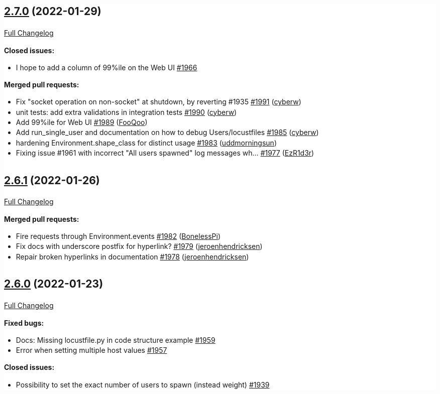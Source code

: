 ## [2.7.0](https://github.com/locustio/locust/tree/2.7.0) (2022-01-29)

[Full Changelog](https://github.com/locustio/locust/compare/2.6.1...2.7.0)

**Closed issues:**

- I hope to add a column of 99%ile on the Web UI [\#1966](https://github.com/locustio/locust/issues/1966)

**Merged pull requests:**

- Fix "socket operation on non-socket" at shutdown, by reverting \#1935 [\#1991](https://github.com/locustio/locust/pull/1991) ([cyberw](https://github.com/cyberw))
- unit tests: add extra validations in integration tests [\#1990](https://github.com/locustio/locust/pull/1990) ([cyberw](https://github.com/cyberw))
- Add 99%ile for Web UI [\#1989](https://github.com/locustio/locust/pull/1989) ([FooQoo](https://github.com/FooQoo))
- Add run\_single\_user and documentation on how to debug Users/locustfiles [\#1985](https://github.com/locustio/locust/pull/1985) ([cyberw](https://github.com/cyberw))
- hardening Environment.shape\_class for distinct usage [\#1983](https://github.com/locustio/locust/pull/1983) ([uddmorningsun](https://github.com/uddmorningsun))
- Fixing issue \#1961 with incorrect "All users spawned" log messages wh… [\#1977](https://github.com/locustio/locust/pull/1977) ([EzR1d3r](https://github.com/EzR1d3r))

## [2.6.1](https://github.com/locustio/locust/tree/2.6.1) (2022-01-26)

[Full Changelog](https://github.com/locustio/locust/compare/2.6.0...2.6.1)

**Merged pull requests:**

- Fire requests through Environment.events [\#1982](https://github.com/locustio/locust/pull/1982) ([BonelessPi](https://github.com/BonelessPi))
- Fix docs with underscore postfix for hyperlink? [\#1979](https://github.com/locustio/locust/pull/1979) ([jeroenhendricksen](https://github.com/jeroenhendricksen))
- Repair broken hyperlinks in documentation [\#1978](https://github.com/locustio/locust/pull/1978) ([jeroenhendricksen](https://github.com/jeroenhendricksen))

## [2.6.0](https://github.com/locustio/locust/tree/2.6.0) (2022-01-23)

[Full Changelog](https://github.com/locustio/locust/compare/2.5.1...2.6.0)

**Fixed bugs:**

- Docs: Missing locustfile.py in code structure example [\#1959](https://github.com/locustio/locust/issues/1959)
- Error when setting multiple host values [\#1957](https://github.com/locustio/locust/issues/1957)

**Closed issues:**

- Possibility to set the exact number of users to spawn \(instead weight\) [\#1939](https://github.com/locustio/locust/issues/1939)
